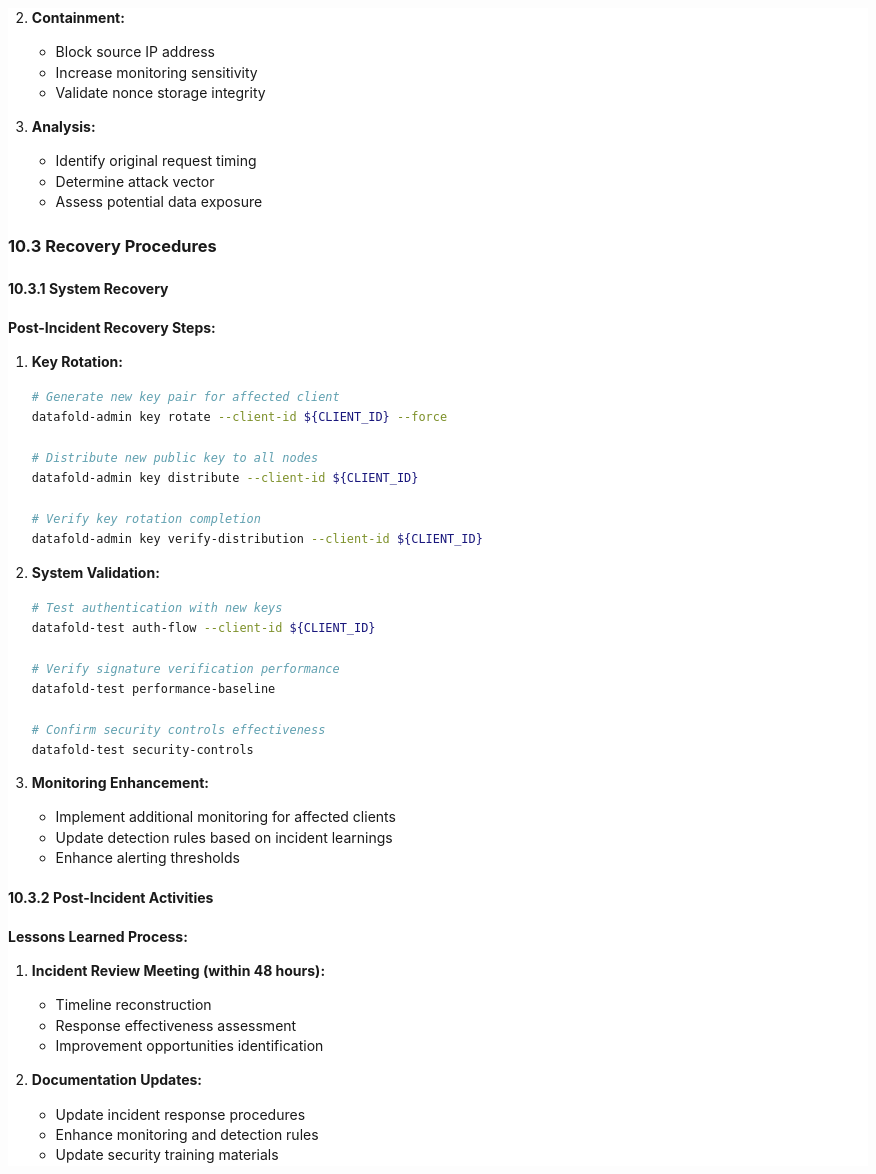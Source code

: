 2. **Containment:**
   - Block source IP address
   - Increase monitoring sensitivity
   - Validate nonce storage integrity

3. **Analysis:**
   - Identify original request timing
   - Determine attack vector
   - Assess potential data exposure

### 10.3 Recovery Procedures

#### 10.3.1 System Recovery
**Post-Incident Recovery Steps:**

1. **Key Rotation:**
   ```bash
   # Generate new key pair for affected client
   datafold-admin key rotate --client-id ${CLIENT_ID} --force
   
   # Distribute new public key to all nodes
   datafold-admin key distribute --client-id ${CLIENT_ID}
   
   # Verify key rotation completion
   datafold-admin key verify-distribution --client-id ${CLIENT_ID}
   ```

2. **System Validation:**
   ```bash
   # Test authentication with new keys
   datafold-test auth-flow --client-id ${CLIENT_ID}
   
   # Verify signature verification performance
   datafold-test performance-baseline
   
   # Confirm security controls effectiveness
   datafold-test security-controls
   ```

3. **Monitoring Enhancement:**
   - Implement additional monitoring for affected clients
   - Update detection rules based on incident learnings
   - Enhance alerting thresholds

#### 10.3.2 Post-Incident Activities
**Lessons Learned Process:**

1. **Incident Review Meeting (within 48 hours):**
   - Timeline reconstruction
   - Response effectiveness assessment
   - Improvement opportunities identification

2. **Documentation Updates:**
   - Update incident response procedures
   - Enhance monitoring and detection rules
   - Update security training materials

